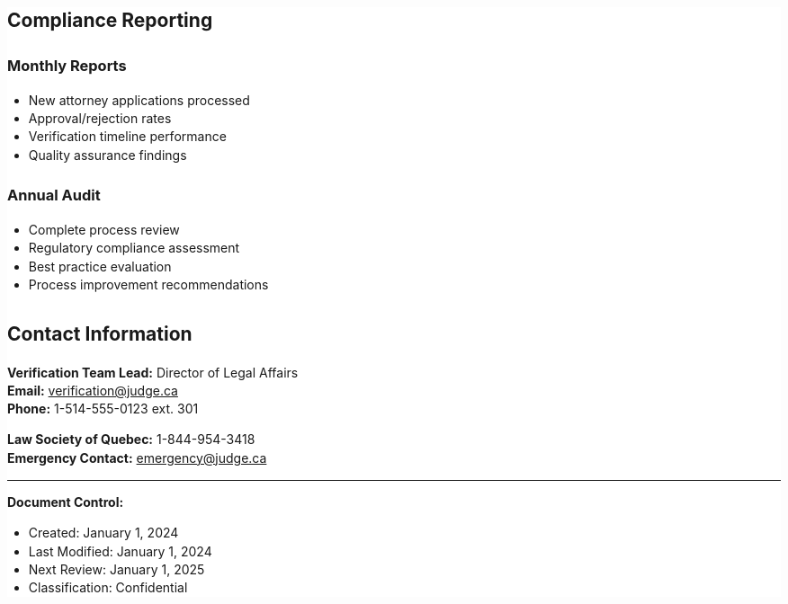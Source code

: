 ## Compliance Reporting

### Monthly Reports
- New attorney applications processed
- Approval/rejection rates
- Verification timeline performance
- Quality assurance findings

### Annual Audit
- Complete process review
- Regulatory compliance assessment
- Best practice evaluation
- Process improvement recommendations

## Contact Information

**Verification Team Lead:** Director of Legal Affairs  
**Email:** verification@judge.ca  
**Phone:** 1-514-555-0123 ext. 301  

**Law Society of Quebec:** 1-844-954-3418  
**Emergency Contact:** emergency@judge.ca  

---

**Document Control:**
- Created: January 1, 2024
- Last Modified: January 1, 2024
- Next Review: January 1, 2025
- Classification: Confidential